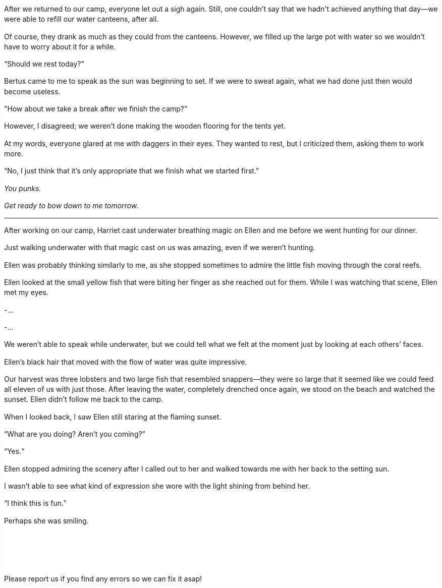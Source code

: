 After we returned to our camp, everyone let out a sigh again. Still, one couldn’t say
that we hadn't achieved anything that day—we were able to refill our water
canteens, after all.

Of course, they drank as much as they could from the canteens. However, we filled up
the large pot with water so we wouldn’t have to worry about it for a while.

“Should we rest today?"

Bertus came to me to speak as the sun was beginning to set. If we were to sweat
again, what we had done just then would become useless.

"How about we take a break after we finish the camp?”

However, I disagreed; we weren’t done making the wooden flooring for the tents yet.

At my words, everyone glared at me with daggers in their eyes. They wanted to rest,
but I criticized them, asking them to work more.

“No, I just think that it’s only appropriate that we finish what we started first.”

*You punks.*

*Get ready to bow down to me tomorrow.*

* * *

After working on our camp, Harriet cast underwater breathing magic on Ellen and
me before we went hunting for our dinner.

Just walking underwater with that magic cast on us was amazing, even if we weren’t
hunting.

Ellen was probably thinking similarly to me, as she stopped sometimes to admire the
little fish moving through the coral reefs.

Ellen looked at the small yellow fish that were biting her finger as she reached out
for them. While I was watching that scene, Ellen met my eyes.

-...

-...

We weren’t able to speak while underwater, but we could tell what we felt at the
moment just by looking at each others’ faces.

Ellen’s black hair that moved with the flow of water was quite impressive.

Our harvest was three lobsters and two large fish that resembled snappers—they
were so large that it seemed like we could feed all eleven of us with just those.
After leaving the water, completely drenched once again, we stood on the beach and
watched the sunset. Ellen didn’t follow me back to the camp.

When I looked back, I saw Ellen still staring at the flaming sunset.

“What are you doing? Aren’t you coming?”

“Yes.“

Ellen stopped admiring the scenery after I called out to her and walked towards me
with her back to the setting sun.

I wasn’t able to see what kind of expression she wore with the light shining from
behind her.

“I think this is fun.”

Perhaps she was smiling.

<br><br><br><br>
Please report us if you find any errors so we can fix it asap!
